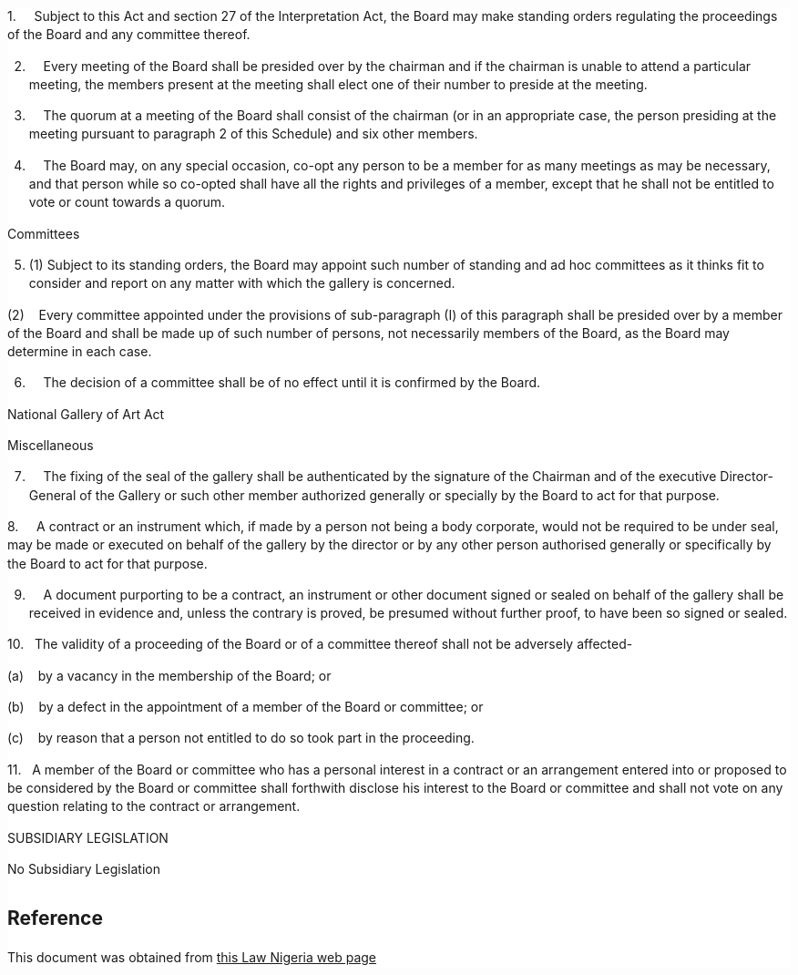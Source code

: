 1.     Subject to this Act and section 27 of the Interpretation Act, the Board may make standing orders regulating the proceedings of the Board and any committee thereof.

2.     Every meeting of the Board shall be presided over by the chairman and if the chairman is unable to attend a particular meeting, the members present at the meeting shall elect one of their number to preside at the meeting.

3.     The quorum at a meeting of the Board shall consist of the chairman (or in an appropriate case, the person presiding at the meeting pursuant to paragraph 2 of this Schedule) and six other members.

4.     The Board may, on any special occasion, co-opt any person to be a member for as many meetings as may be necessary, and that person while so co-opted shall have all the rights and privileges of a member, except that he shall not be entitled to vote or count towards a quorum.

Committees

5. (1) Subject to its standing orders, the Board may appoint such number of standing and ad hoc committees as it thinks fit to consider and report on any matter with which the gallery is concerned.

(2)    Every committee appointed under the provisions of sub-paragraph (I) of this paragraph shall be presided over by a member of the Board and shall be made up of such number of persons, not necessarily members of the Board, as the Board may determine in each case.

6.     The decision of a committee shall be of no effect until it is confirmed by the Board.

National Gallery of Art Act

Miscellaneous

7.     The fixing of the seal of the gallery shall be authenticated by the signature of the Chairman and of the executive Director-General of the Gallery or such other member authorized generally or specially by the Board to act for that purpose.

8.     A contract or an instrument which, if made by a person not being a body corporate, would not be required to be under seal, may be made or executed on behalf of the gallery by the director or by any other person authorised generally or specifically by the Board to act for that purpose.

9.     A document purporting to be a contract, an instrument or other document signed or sealed on behalf of the gallery shall be received in evidence and, unless the contrary is proved, be presumed without further proof, to have been so signed or sealed.

10.   The validity of a proceeding of the Board or of a committee thereof shall not be adversely affected-

(a)    by a vacancy in the membership of the Board; or

(b)    by a defect in the appointment of a member of the Board or committee; or

(c)    by reason that a person not entitled to do so took part in the proceeding.

11.   A member of the Board or committee who has a personal interest in a contract or an arrangement entered into or proposed to be considered by the Board or committee shall forthwith disclose his interest to the Board or committee and shall not vote on any question relating to the contract or arrangement.

SUBSIDIARY LEGISLATION

No Subsidiary Legislation

## Reference

This document was obtained from [this Law Nigeria web page](http://www.lawnigeria.com/LFN/N/National-Gallery-of-Arts-Act.php)